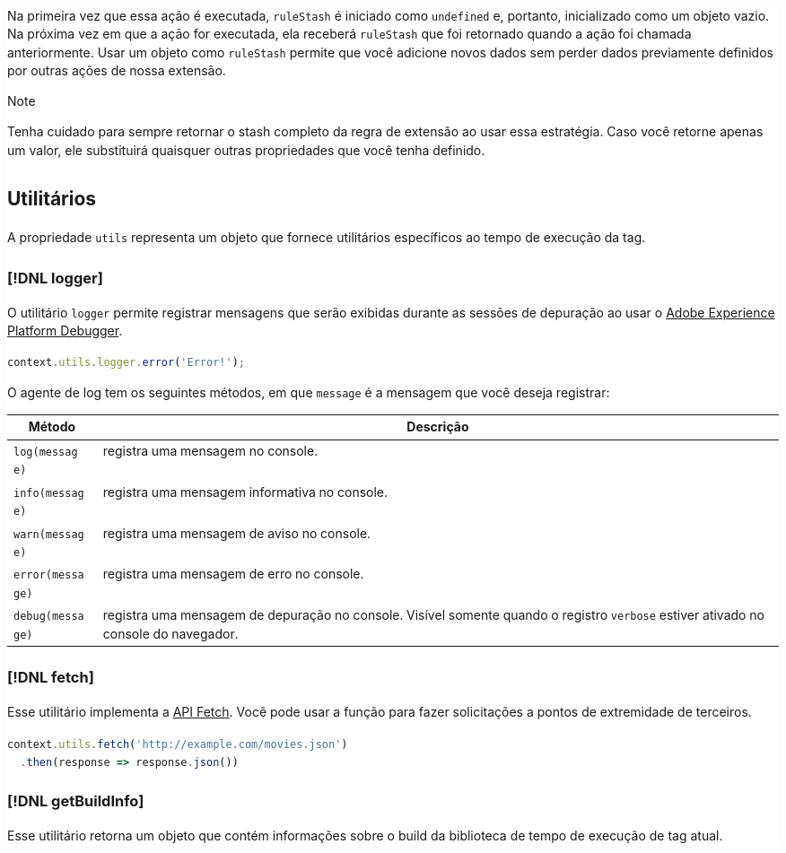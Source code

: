 Na primeira vez que essa ação é executada, `ruleStash` é iniciado como `undefined` e, portanto, inicializado como um objeto vazio. Na próxima vez em que a ação for executada, ela receberá `ruleStash` que foi retornado quando a ação foi chamada anteriormente. Usar um objeto como `ruleStash` permite que você adicione novos dados sem perder dados previamente definidos por outras ações de nossa extensão.

>[!NOTE]
>
>Tenha cuidado para sempre retornar o stash completo da regra de extensão ao usar essa estratégia. Caso você retorne apenas um valor, ele substituirá quaisquer outras propriedades que você tenha definido.

## Utilitários

A propriedade `utils` representa um objeto que fornece utilitários específicos ao tempo de execução da tag.

### [!DNL logger]

O utilitário `logger` permite registrar mensagens que serão exibidas durante as sessões de depuração ao usar o [Adobe Experience Platform Debugger](https://chrome.google.com/webstore/detail/adobe-experience-platform/bfnnokhpnncpkdmbokanobigaccjkpob).

```js
context.utils.logger.error('Error!');
```

O agente de log tem os seguintes métodos, em que `message` é a mensagem que você deseja registrar:

| Método | Descrição |
| --- | --- |
| `log(message)` | registra uma mensagem no console. |
| `info(message)` | registra uma mensagem informativa no console. |
| `warn(message)` | registra uma mensagem de aviso no console. |
| `error(message)` | registra uma mensagem de erro no console. |
| `debug(message)` | registra uma mensagem de depuração no console. Visível somente quando o registro `verbose` estiver ativado no console do navegador. |

### [!DNL fetch]

Esse utilitário implementa a [API Fetch](https://developer.mozilla.org/pt-BR/docs/Web/API/Fetch_API). Você pode usar a função para fazer solicitações a pontos de extremidade de terceiros.

```js
context.utils.fetch('http://example.com/movies.json')
  .then(response => response.json())
```

### [!DNL getBuildInfo]

Esse utilitário retorna um objeto que contém informações sobre o build da biblioteca de tempo de execução de tag atual.
